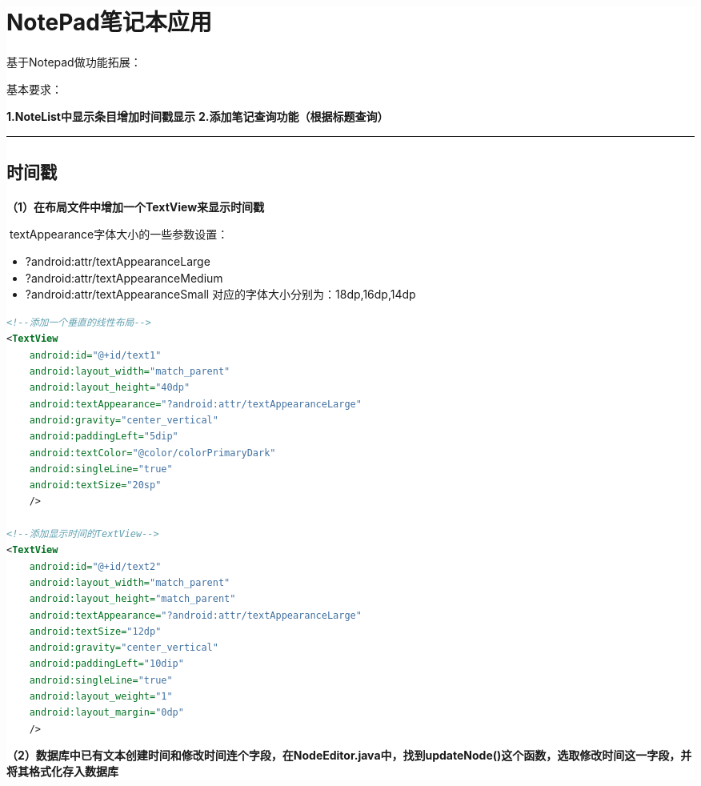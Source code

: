 # NotePad笔记本应用

基于Notepad做功能拓展：

基本要求：

**1.NoteList中显示条目增加时间戳显示**
**2.添加笔记查询功能（根据标题查询）**

---

## 时间戳

**（1）在布局文件中增加一个TextView来显示时间戳**

​		textAppearance字体大小的一些参数设置：

- ?android:attr/textAppearanceLarge
- ?android:attr/textAppearanceMedium
- ?android:attr/textAppearanceSmall
  对应的字体大小分别为：18dp,16dp,14dp

```xml
<!--添加一个垂直的线性布局-->
<TextView
    android:id="@+id/text1"
    android:layout_width="match_parent"
    android:layout_height="40dp"
    android:textAppearance="?android:attr/textAppearanceLarge"
    android:gravity="center_vertical"
    android:paddingLeft="5dip"
    android:textColor="@color/colorPrimaryDark"
    android:singleLine="true"
    android:textSize="20sp"
    />

<!--添加显示时间的TextView-->
<TextView
    android:id="@+id/text2"
    android:layout_width="match_parent"
    android:layout_height="match_parent"
    android:textAppearance="?android:attr/textAppearanceLarge"
    android:textSize="12dp"
    android:gravity="center_vertical"
    android:paddingLeft="10dip"
    android:singleLine="true"
    android:layout_weight="1"
    android:layout_margin="0dp"
    />
```



**（2）数据库中已有文本创建时间和修改时间连个字段，在NodeEditor.java中，找到updateNode()这个函数，选取修改时间这一字段，并将其格式化存入数据库**
